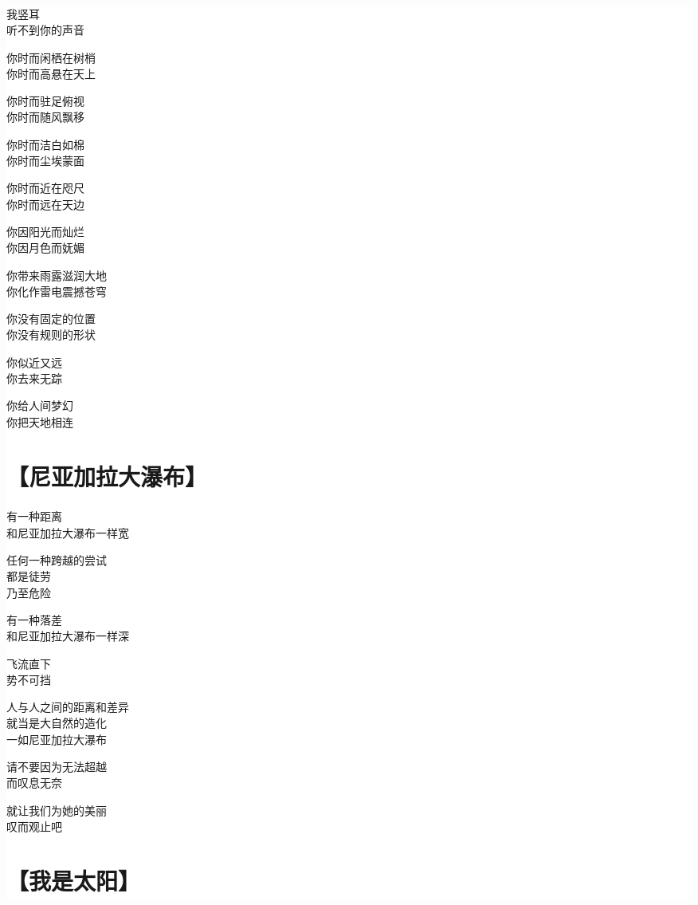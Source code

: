 我竖耳  
听不到你的声音

你时而闲栖在树梢  
你时而高悬在天上

你时而驻足俯视  
你时而随风飘移

你时而洁白如棉  
你时而尘埃蒙面

你时而近在咫尺  
你时而远在天边

你因阳光而灿烂  
你因月色而妩媚

你带来雨露滋润大地  
你化作雷电震撼苍穹

你没有固定的位置  
你没有规则的形状

你似近又远  
你去来无踪

你给人间梦幻  
你把天地相连

# 【尼亚加拉大瀑布】

有一种距离  
和尼亚加拉大瀑布一样宽

任何一种跨越的尝试  
都是徒劳  
乃至危险

有一种落差  
和尼亚加拉大瀑布一样深

飞流直下  
势不可挡

人与人之间的距离和差异  
就当是大自然的造化  
一如尼亚加拉大瀑布

请不要因为无法超越  
而叹息无奈

就让我们为她的美丽   
叹而观止吧 
# 【我是太阳】
